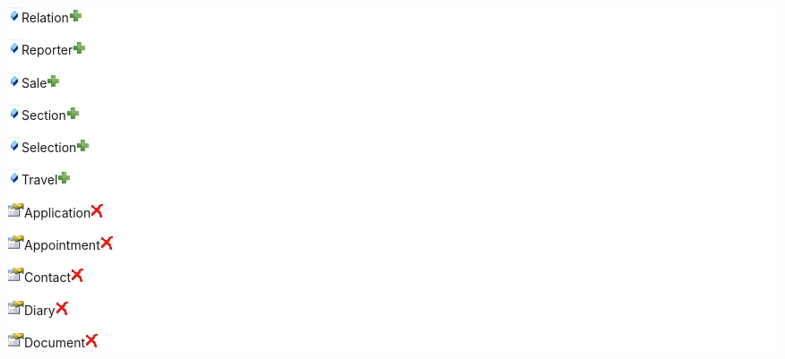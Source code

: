 <img src="f.gif" class="t" />Relation<img src="green.jpg" title="Added" alt="Added" class="t" />

<img src="f.gif" class="t" />Reporter<img src="green.jpg" title="Added" alt="Added" class="t" />

<img src="f.gif" class="t" />Sale<img src="green.jpg" title="Added" alt="Added" class="t" />

<img src="f.gif" class="t" />Section<img src="green.jpg" title="Added" alt="Added" class="t" />

<img src="f.gif" class="t" />Selection<img src="green.jpg" title="Added" alt="Added" class="t" />

<img src="f.gif" class="t" />Travel<img src="green.jpg" title="Added" alt="Added" class="t" />

<img src="p.gif" class="t" />Application<img src="red.jpg" title="Removed" alt="Removed" class="t" />

<img src="p.gif" class="t" />Appointment<img src="red.jpg" title="Removed" alt="Removed" class="t" />

<img src="p.gif" class="t" />Contact<img src="red.jpg" title="Removed" alt="Removed" class="t" />

<img src="p.gif" class="t" />Diary<img src="red.jpg" title="Removed" alt="Removed" class="t" />

<img src="p.gif" class="t" />Document<img src="red.jpg" title="Removed" alt="Removed" class="t" />
